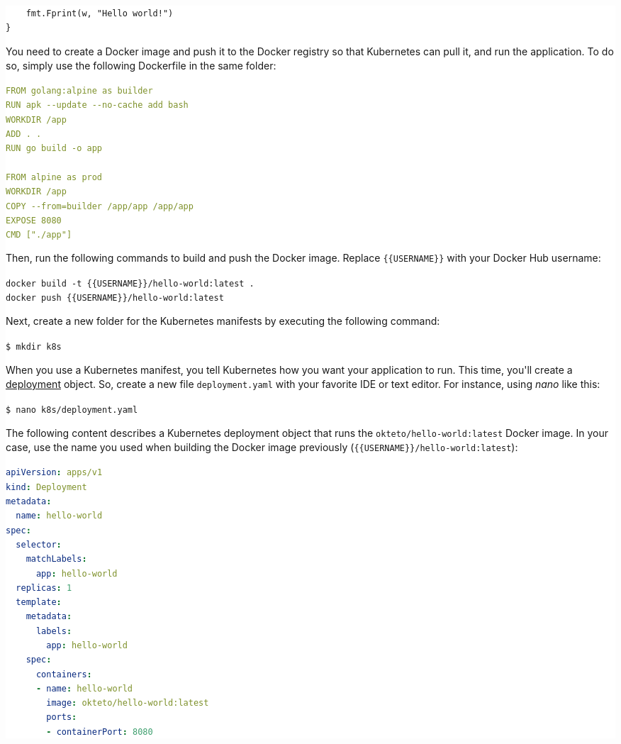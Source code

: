 ```golang
    fmt.Fprint(w, "Hello world!")
}
```

You need to create a Docker image and push it to the Docker registry so that Kubernetes can pull it, and run the application. To do so, simply use the following Dockerfile in the same folder: 

```yaml
FROM golang:alpine as builder
RUN apk --update --no-cache add bash
WORKDIR /app
ADD . .
RUN go build -o app

FROM alpine as prod
WORKDIR /app
COPY --from=builder /app/app /app/app
EXPOSE 8080
CMD ["./app"]
```

Then, run the following commands to build and push the Docker image. Replace `{{USERNAME}}` with your Docker Hub username:

```console
docker build -t {{USERNAME}}/hello-world:latest .
docker push {{USERNAME}}/hello-world:latest
```

Next, create a new folder for the Kubernetes manifests by executing the following command:

```console
$ mkdir k8s
```

When you use a Kubernetes manifest, you tell Kubernetes how you want your application to run. This time, you'll create a [deployment](https://kubernetes.io/docs/concepts/workloads/controllers/deployment/) object. So, create a new file `deployment.yaml` with your favorite IDE or text editor. For instance, using *nano* like this:

```console
$ nano k8s/deployment.yaml
```

The following content describes a Kubernetes deployment object that runs the `okteto/hello-world:latest` Docker image. In your case, use the name you used when building the Docker image previously (`{{USERNAME}}/hello-world:latest`):

```yaml
apiVersion: apps/v1
kind: Deployment
metadata:
  name: hello-world
spec:
  selector:
    matchLabels:
      app: hello-world
  replicas: 1
  template:
    metadata:
      labels:
        app: hello-world
    spec:
      containers:
      - name: hello-world
        image: okteto/hello-world:latest
        ports:
        - containerPort: 8080
```
